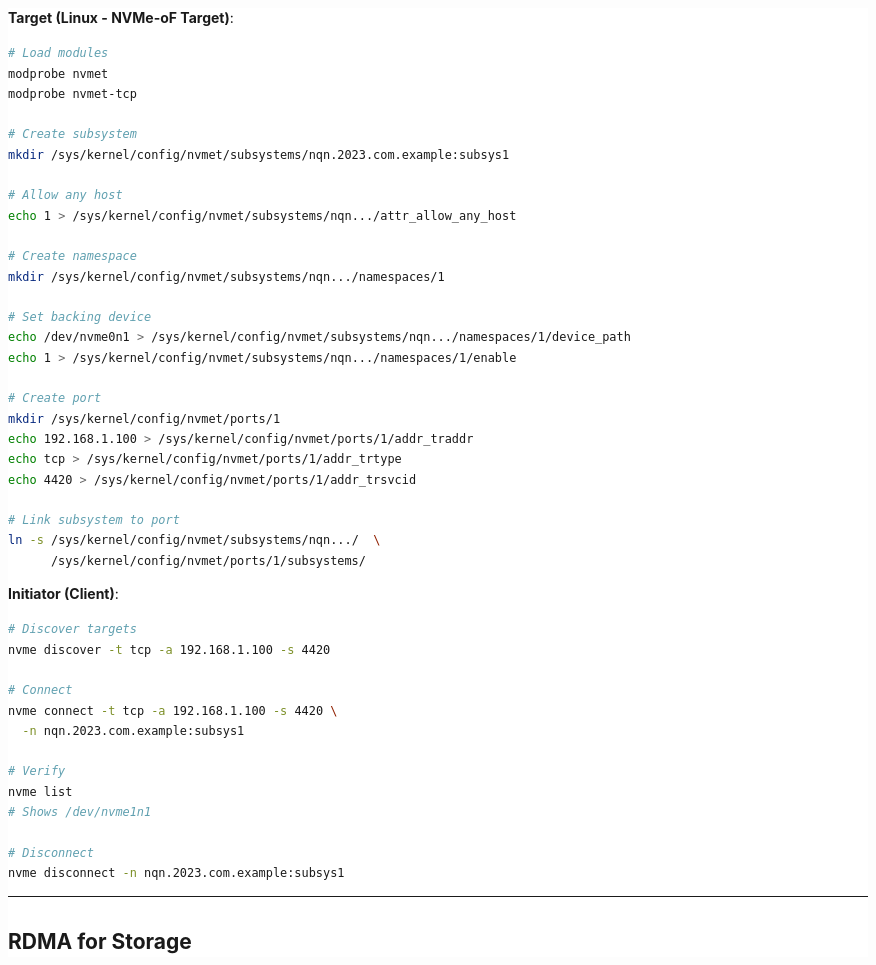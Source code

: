 **Target (Linux - NVMe-oF Target)**:

```bash
# Load modules
modprobe nvmet
modprobe nvmet-tcp

# Create subsystem
mkdir /sys/kernel/config/nvmet/subsystems/nqn.2023.com.example:subsys1

# Allow any host
echo 1 > /sys/kernel/config/nvmet/subsystems/nqn.../attr_allow_any_host

# Create namespace
mkdir /sys/kernel/config/nvmet/subsystems/nqn.../namespaces/1

# Set backing device
echo /dev/nvme0n1 > /sys/kernel/config/nvmet/subsystems/nqn.../namespaces/1/device_path
echo 1 > /sys/kernel/config/nvmet/subsystems/nqn.../namespaces/1/enable

# Create port
mkdir /sys/kernel/config/nvmet/ports/1
echo 192.168.1.100 > /sys/kernel/config/nvmet/ports/1/addr_traddr
echo tcp > /sys/kernel/config/nvmet/ports/1/addr_trtype
echo 4420 > /sys/kernel/config/nvmet/ports/1/addr_trsvcid

# Link subsystem to port
ln -s /sys/kernel/config/nvmet/subsystems/nqn.../  \
      /sys/kernel/config/nvmet/ports/1/subsystems/
```

**Initiator (Client)**:

```bash
# Discover targets
nvme discover -t tcp -a 192.168.1.100 -s 4420

# Connect
nvme connect -t tcp -a 192.168.1.100 -s 4420 \
  -n nqn.2023.com.example:subsys1

# Verify
nvme list
# Shows /dev/nvme1n1

# Disconnect
nvme disconnect -n nqn.2023.com.example:subsys1
```

---

## RDMA for Storage
